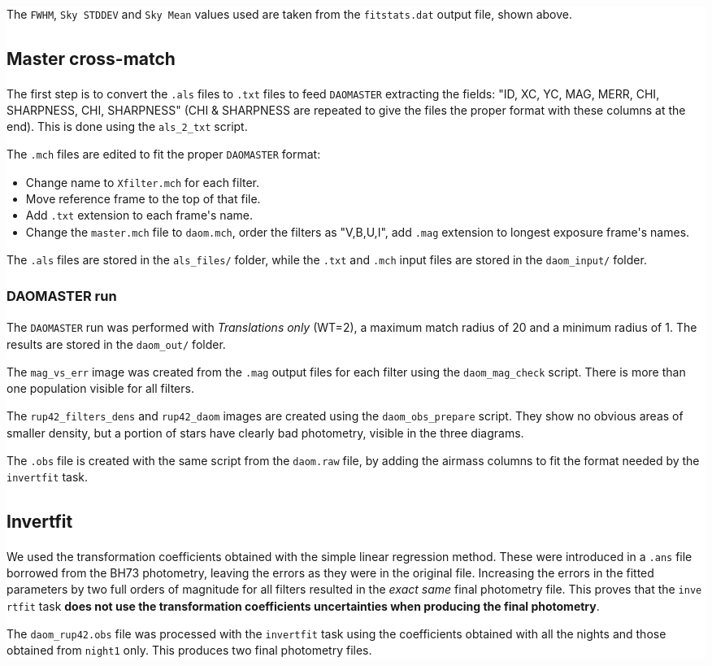 The `FWHM`, `Sky STDDEV` and `Sky Mean` values used are taken from the
`fitstats.dat` output file, shown above.


## Master cross-match

The first step is to convert the `.als` files to `.txt` files to feed
`DAOMASTER` extracting the fields:
"ID, XC, YC, MAG, MERR, CHI, SHARPNESS, CHI, SHARPNESS" (CHI & SHARPNESS are
repeated to give the files the proper format with these columns at the end).
This is done using the `als_2_txt` script.

The `.mch` files are edited to fit the proper `DAOMASTER` format:

- Change name to `Xfilter.mch` for each filter.
- Move reference frame to the top of that file.
- Add `.txt` extension to each frame's name.
- Change the `master.mch` file to `daom.mch`, order the filters as "V,B,U,I",
  add `.mag` extension to longest exposure frame's names.

The `.als` files are stored in the `als_files/` folder, while the `.txt` and
`.mch` input files are stored in the `daom_input/` folder.

### DAOMASTER run

The `DAOMASTER` run was performed with *Translations only* (WT=2), a maximum
match radius of 20 and a minimum radius of 1. The results are stored in the
`daom_out/` folder.

The `mag_vs_err` image was created from the `.mag` output files for each filter
using the `daom_mag_check` script. There is more than one population visible
for all filters.

The `rup42_filters_dens` and `rup42_daom` images are created using the
`daom_obs_prepare` script. They show no obvious areas of smaller density, but
a portion of stars have clearly bad photometry, visible in the three diagrams.

The `.obs` file is created with the same script from the `daom.raw` file, by
adding the airmass columns to fit the format needed by the `invertfit` task.


## Invertfit

We used the transformation coefficients obtained with the simple linear
regression method. These were introduced in a `.ans` file borrowed from the
BH73 photometry, leaving the errors as they were in the original file.
Increasing the errors in the fitted parameters by two full orders of magnitude
for all filters resulted in the *exact same* final photometry file. This
proves that the `invertfit` task **does not use the transformation
coefficients uncertainties when producing the final photometry**.

The `daom_rup42.obs` file was processed with the `invertfit` task using the
coefficients obtained with all the nights and those obtained from `night1` only. This produces two final photometry files.
